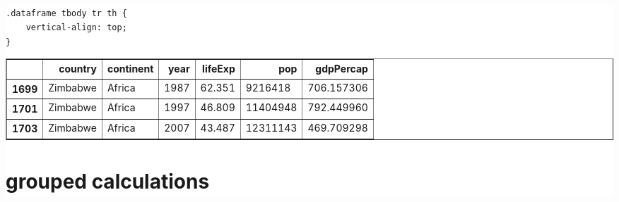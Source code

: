     .dataframe tbody tr th {
        vertical-align: top;
    }
</style>
<table border="1" class="dataframe">
  <thead>
    <tr style="text-align: right;">
      <th></th>
      <th>country</th>
      <th>continent</th>
      <th>year</th>
      <th>lifeExp</th>
      <th>pop</th>
      <th>gdpPercap</th>
    </tr>
  </thead>
  <tbody>
    <tr>
      <th>1699</th>
      <td>Zimbabwe</td>
      <td>Africa</td>
      <td>1987</td>
      <td>62.351</td>
      <td>9216418</td>
      <td>706.157306</td>
    </tr>
    <tr>
      <th>1701</th>
      <td>Zimbabwe</td>
      <td>Africa</td>
      <td>1997</td>
      <td>46.809</td>
      <td>11404948</td>
      <td>792.449960</td>
    </tr>
    <tr>
      <th>1703</th>
      <td>Zimbabwe</td>
      <td>Africa</td>
      <td>2007</td>
      <td>43.487</td>
      <td>12311143</td>
      <td>469.709298</td>
    </tr>
  </tbody>
</table>
</div>



# grouped calculations
